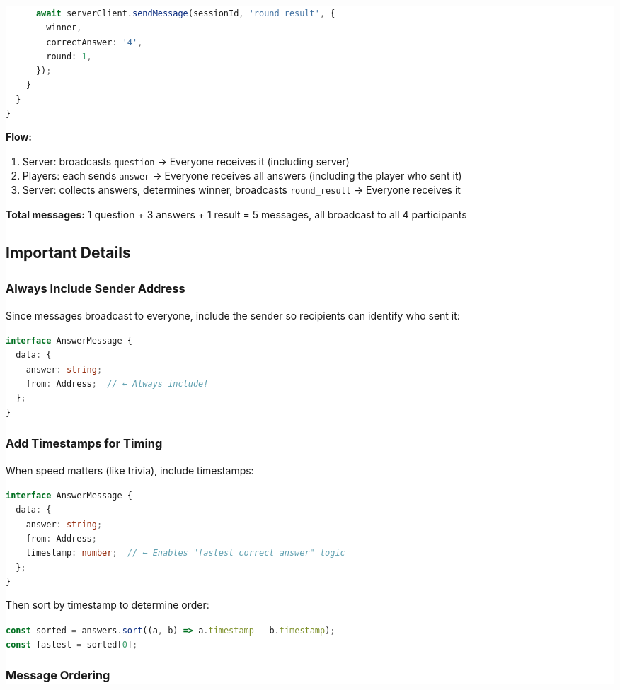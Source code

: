 ```typescript
      await serverClient.sendMessage(sessionId, 'round_result', {
        winner,
        correctAnswer: '4',
        round: 1,
      });
    }
  }
}
```

**Flow:**
1. Server: broadcasts `question` → Everyone receives it (including server)
2. Players: each sends `answer` → Everyone receives all answers (including the player who sent it)
3. Server: collects answers, determines winner, broadcasts `round_result` → Everyone receives it

**Total messages:** 1 question + 3 answers + 1 result = 5 messages, all broadcast to all 4 participants

## Important Details

### Always Include Sender Address

Since messages broadcast to everyone, include the sender so recipients can identify who sent it:

```typescript
interface AnswerMessage {
  data: {
    answer: string;
    from: Address;  // ← Always include!
  };
}
```

### Add Timestamps for Timing

When speed matters (like trivia), include timestamps:

```typescript
interface AnswerMessage {
  data: {
    answer: string;
    from: Address;
    timestamp: number;  // ← Enables "fastest correct answer" logic
  };
}
```

Then sort by timestamp to determine order:

```typescript
const sorted = answers.sort((a, b) => a.timestamp - b.timestamp);
const fastest = sorted[0];
```

### Message Ordering
